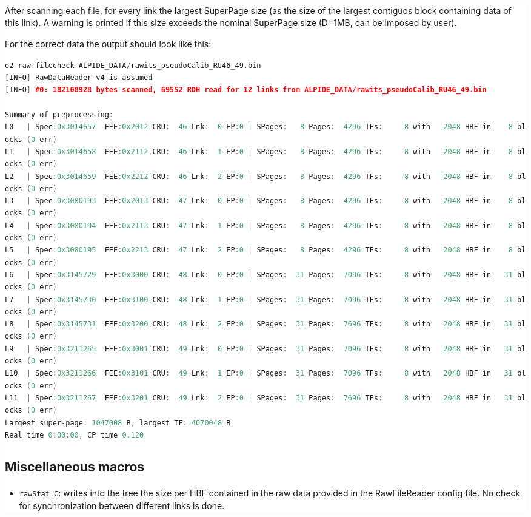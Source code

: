 After scanning each file, for every link the largest SuperPage size (as the size of the largest contiguos block containing data of this link).
A warning is printed if this size exceeds the nominal SuperPage size (D=1MB, can be imposed by user).

For the correct data the output should look like this:
```cpp
o2-raw-filecheck ALPIDE_DATA/rawits_pseudoCalib_RU46_49.bin 
[INFO] RawDataHeader v4 is assumed
[INFO] #0: 182108928 bytes scanned, 69552 RDH read for 12 links from ALPIDE_DATA/rawits_pseudoCalib_RU46_49.bin

Summary of preprocessing:
L0   | Spec:0x3014657  FEE:0x2012 CRU:  46 Lnk:  0 EP:0 | SPages:   8 Pages:  4296 TFs:     8 with   2048 HBF in    8 blocks (0 err)
L1   | Spec:0x3014658  FEE:0x2112 CRU:  46 Lnk:  1 EP:0 | SPages:   8 Pages:  4296 TFs:     8 with   2048 HBF in    8 blocks (0 err)
L2   | Spec:0x3014659  FEE:0x2212 CRU:  46 Lnk:  2 EP:0 | SPages:   8 Pages:  4296 TFs:     8 with   2048 HBF in    8 blocks (0 err)
L3   | Spec:0x3080193  FEE:0x2013 CRU:  47 Lnk:  0 EP:0 | SPages:   8 Pages:  4296 TFs:     8 with   2048 HBF in    8 blocks (0 err)
L4   | Spec:0x3080194  FEE:0x2113 CRU:  47 Lnk:  1 EP:0 | SPages:   8 Pages:  4296 TFs:     8 with   2048 HBF in    8 blocks (0 err)
L5   | Spec:0x3080195  FEE:0x2213 CRU:  47 Lnk:  2 EP:0 | SPages:   8 Pages:  4296 TFs:     8 with   2048 HBF in    8 blocks (0 err)
L6   | Spec:0x3145729  FEE:0x3000 CRU:  48 Lnk:  0 EP:0 | SPages:  31 Pages:  7096 TFs:     8 with   2048 HBF in   31 blocks (0 err)
L7   | Spec:0x3145730  FEE:0x3100 CRU:  48 Lnk:  1 EP:0 | SPages:  31 Pages:  7096 TFs:     8 with   2048 HBF in   31 blocks (0 err)
L8   | Spec:0x3145731  FEE:0x3200 CRU:  48 Lnk:  2 EP:0 | SPages:  31 Pages:  7696 TFs:     8 with   2048 HBF in   31 blocks (0 err)
L9   | Spec:0x3211265  FEE:0x3001 CRU:  49 Lnk:  0 EP:0 | SPages:  31 Pages:  7096 TFs:     8 with   2048 HBF in   31 blocks (0 err)
L10  | Spec:0x3211266  FEE:0x3101 CRU:  49 Lnk:  1 EP:0 | SPages:  31 Pages:  7096 TFs:     8 with   2048 HBF in   31 blocks (0 err)
L11  | Spec:0x3211267  FEE:0x3201 CRU:  49 Lnk:  2 EP:0 | SPages:  31 Pages:  7696 TFs:     8 with   2048 HBF in   31 blocks (0 err)
Largest super-page: 1047008 B, largest TF: 4070048 B
Real time 0:00:00, CP time 0.120
```

## Miscellaneous macros

*   `rawStat.C`: writes into the tree the size per HBF contained in the raw data provided in the RawFileReader config file. No check for synchronization between different links is done.
